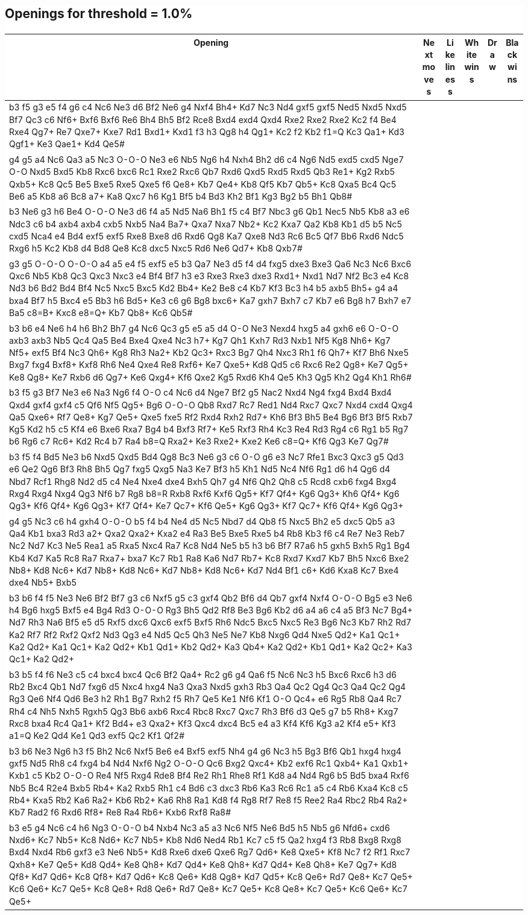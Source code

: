 
## Openings for threshold = 1.0%

| Opening   | Next moves | Likeliness | White wins      | Draw           | Black wins      |
|-----------|------------|:----------:|:---------------:|:--------------:|:---------------:|
| b3 f5 g3 e5 f4 g6 c4 Nc6 Ne3 d6 Bf2 Ne6 g4 Nxf4 Bh4+ Kd7 Nc3 Nd4 gxf5 gxf5 Ned5 Nxd5 Nxd5 Bf7 Qc3 c6 Nf6+ Bxf6 Bxf6 Re6 Bh4 Bh5 Bf2 Rce8 Bxd4 exd4 Qxd4 Rxe2 Rxe2 Rxe2 Kc2 f4 Be4 Rxe4 Qg7+ Re7 Qxe7+ Kxe7 Rd1 Bxd1+ Kxd1 f3 h3 Qg8 h4 Qg1+ Kc2 f2 Kb2 f1=Q Kc3 Qa1+ Kd3 Qgf1+ Ke3 Qae1+ Kd4 Qe5# |  |  |  |  |  |
| g4 g5 a4 Nc6 Qa3 a5 Nc3 O-O-O Ne3 e6 Nb5 Ng6 h4 Nxh4 Bh2 d6 c4 Ng6 Nd5 exd5 cxd5 Nge7 O-O Nxd5 Bxd5 Kb8 Rxc6 bxc6 Rc1 Rxe2 Rxc6 Qb7 Rxd6 Qxd5 Rxd5 Rxd5 Qb3 Re1+ Kg2 Rxb5 Qxb5+ Kc8 Qc5 Be5 Bxe5 Rxe5 Qxe5 f6 Qe8+ Kb7 Qe4+ Kb8 Qf5 Kb7 Qb5+ Kc8 Qxa5 Bc4 Qc5 Be6 a5 Kb8 a6 Bc8 a7+ Ka8 Qxc7 h6 Kg1 Bf5 b4 Bd3 Kh2 Bf1 Kg3 Bg2 b5 Bh1 Qb8# |  |  |  |  |  |
| b3 Ne6 g3 h6 Be4 O-O-O Ne3 d6 f4 a5 Nd5 Na6 Bh1 f5 c4 Bf7 Nbc3 g6 Qb1 Nec5 Nb5 Kb8 a3 e6 Ndc3 c6 b4 axb4 axb4 cxb5 Nxb5 Na4 Ba7+ Qxa7 Nxa7 Nb2+ Kc2 Kxa7 Qa2 Kb8 Kb1 d5 b5 Nc5 cxd5 Nca4 e4 Bd4 exf5 exf5 Rxe8 Bxe8 d6 Rxd6 Qg8 Ka7 Qxe8 Nd3 Rc6 Bc5 Qf7 Bb6 Rxd6 Ndc5 Rxg6 h5 Kc2 Kb8 d4 Bd8 Qe8 Kc8 dxc5 Nxc5 Rd6 Ne6 Qd7+ Kb8 Qxb7# |  |  |  |  |  |
| g3 g5 O-O-O O-O-O a4 a5 e4 f5 exf5 e5 b3 Qa7 Ne3 d5 f4 d4 fxg5 dxe3 Bxe3 Qa6 Nc3 Nc6 Bxc6 Qxc6 Nb5 Kb8 Qc3 Qxc3 Nxc3 e4 Bf4 Bf7 h3 e3 Rxe3 Rxe3 dxe3 Rxd1+ Nxd1 Nd7 Nf2 Bc3 e4 Kc8 Nd3 b6 Bd2 Bd4 Bf4 Nc5 Nxc5 Bxc5 Kd2 Bb4+ Ke2 Be8 c4 Kb7 Kf3 Bc3 h4 b5 axb5 Bh5+ g4 a4 bxa4 Bf7 h5 Bxc4 e5 Bb3 h6 Bd5+ Ke3 c6 g6 Bg8 bxc6+ Ka7 gxh7 Bxh7 c7 Kb7 e6 Bg8 h7 Bxh7 e7 Ba5 c8=B+ Kxc8 e8=Q+ Kb7 Qb8+ Kc6 Qb5# |  |  |  |  |  |
| b3 b6 e4 Ne6 h4 h6 Bh2 Bh7 g4 Nc6 Qc3 g5 e5 a5 d4 O-O Ne3 Nexd4 hxg5 a4 gxh6 e6 O-O-O axb3 axb3 Nb5 Qc4 Qa5 Be4 Bxe4 Qxe4 Nc3 h7+ Kg7 Qh1 Kxh7 Rd3 Nxb1 Nf5 Kg8 Nh6+ Kg7 Nf5+ exf5 Bf4 Nc3 Qh6+ Kg8 Rh3 Na2+ Kb2 Qc3+ Rxc3 Bg7 Qh4 Nxc3 Rh1 f6 Qh7+ Kf7 Bh6 Nxe5 Bxg7 fxg4 Bxf8+ Kxf8 Rh6 Ne4 Qxe4 Re8 Rxf6+ Ke7 Qxe5+ Kd8 Qd5 c6 Rxc6 Re2 Qg8+ Ke7 Qg5+ Ke8 Qg8+ Ke7 Rxb6 d6 Qg7+ Ke6 Qxg4+ Kf6 Qxe2 Kg5 Rxd6 Kh4 Qe5 Kh3 Qg5 Kh2 Qg4 Kh1 Rh6# |  |  |  |  |  |
| b3 f5 g3 Bf7 Ne3 e6 Na3 Ng6 f4 O-O c4 Nc6 d4 Nge7 Bf2 g5 Nac2 Nxd4 Ng4 fxg4 Bxd4 Bxd4 Qxd4 gxf4 gxf4 c5 Qf6 Nf5 Qg5+ Bg6 O-O-O Qb8 Rxd7 Rc7 Red1 Nd4 Rxc7 Qxc7 Nxd4 cxd4 Qxg4 Qa5 Qxe6+ Rf7 Qe8+ Kg7 Qe5+ Qxe5 fxe5 Rf2 Rxd4 Rxh2 Rd7+ Kh6 Bf3 Bh5 Be4 Bg6 Bf3 Bf5 Rxb7 Kg5 Kd2 h5 c5 Kf4 e6 Bxe6 Rxa7 Bg4 b4 Bxf3 Rf7+ Ke5 Rxf3 Rh4 Kc3 Re4 Rd3 Rg4 c6 Rg1 b5 Rg7 b6 Rg6 c7 Rc6+ Kd2 Rc4 b7 Ra4 b8=Q Rxa2+ Ke3 Rxe2+ Kxe2 Ke6 c8=Q+ Kf6 Qg3 Ke7 Qg7# |  |  |  |  |  |
| b3 f5 f4 Bd5 Ne3 b6 Nxd5 Qxd5 Bd4 Qg8 Bc3 Ne6 g3 c6 O-O g6 e3 Nc7 Rfe1 Bxc3 Qxc3 g5 Qd3 e6 Qe2 Qg6 Bf3 Rh8 Bh5 Qg7 fxg5 Qxg5 Na3 Ke7 Bf3 h5 Kh1 Nd5 Nc4 Nf6 Rg1 d6 h4 Qg6 d4 Nbd7 Rcf1 Rhg8 Nd2 d5 c4 Ne4 Nxe4 dxe4 Bxh5 Qh7 g4 Nf6 Qh2 Qh8 c5 Rcd8 cxb6 fxg4 Bxg4 Rxg4 Rxg4 Nxg4 Qg3 Nf6 b7 Rg8 b8=R Rxb8 Rxf6 Kxf6 Qg5+ Kf7 Qf4+ Kg6 Qg3+ Kh6 Qf4+ Kg6 Qg3+ Kf6 Qf4+ Kg6 Qg3+ Kf7 Qf4+ Ke7 Qc7+ Kf6 Qe5+ Kg6 Qg3+ Kf7 Qc7+ Kf6 Qf4+ Kg6 Qg3+ |  |  |  |  |  |
| g4 g5 Nc3 c6 h4 gxh4 O-O-O b5 f4 b4 Ne4 d5 Nc5 Nbd7 d4 Qb8 f5 Nxc5 Bh2 e5 dxc5 Qb5 a3 Qa4 Kb1 bxa3 Rd3 a2+ Qxa2 Qxa2+ Kxa2 e4 Ra3 Be5 Bxe5 Rxe5 b4 Rb8 Kb3 f6 c4 Re7 Ne3 Reb7 Nc2 Nd7 Kc3 Ne5 Rea1 a5 Rxa5 Nxc4 Ra7 Kc8 Nd4 Ne5 b5 h3 b6 Bf7 R7a6 h5 gxh5 Bxh5 Rg1 Bg4 Kb4 Kd7 Ka5 Rc8 Ra7 Rxa7+ bxa7 Kc7 Rb1 Ra8 Ka6 Nd7 Rb7+ Kc8 Rxd7 Kxd7 Kb7 Bh5 Nxc6 Bxe2 Nb8+ Kd8 Nc6+ Kd7 Nb8+ Kd8 Nc6+ Kd7 Nb8+ Kd8 Nc6+ Kd7 Nd4 Bf1 c6+ Kd6 Kxa8 Kc7 Bxe4 dxe4 Nb5+ Bxb5 |  |  |  |  |  |
| b3 b6 f4 f5 Ne3 Ne6 Bf2 Bf7 g3 c6 Nxf5 g5 c3 gxf4 Qb2 Bf6 d4 Qb7 gxf4 Nxf4 O-O-O Bg5 e3 Ne6 h4 Bg6 hxg5 Bxf5 e4 Bg4 Rd3 O-O-O Rg3 Bh5 Qd2 Rf8 Be3 Bg6 Kb2 d6 a4 a6 c4 a5 Bf3 Nc7 Bg4+ Nd7 Rh3 Na6 Bf5 e5 d5 Rxf5 dxc6 Qxc6 exf5 Bxf5 Rh6 Ndc5 Bxc5 Nxc5 Re3 Bg6 Nc3 Kb7 Rh2 Rd7 Ka2 Rf7 Rf2 Rxf2 Qxf2 Nd3 Qg3 e4 Nd5 Qc5 Qh3 Ne5 Ne7 Kb8 Nxg6 Qd4 Nxe5 Qd2+ Ka1 Qc1+ Ka2 Qd2+ Ka1 Qc1+ Ka2 Qd2+ Kb1 Qd1+ Kb2 Qd2+ Ka3 Qb4+ Ka2 Qd2+ Kb1 Qd1+ Ka2 Qc2+ Ka3 Qc1+ Ka2 Qd2+ |  |  |  |  |  |
| b3 b5 f4 f6 Ne3 c5 c4 bxc4 bxc4 Qc6 Bf2 Qa4+ Rc2 g6 g4 Qa6 f5 Nc6 Nc3 h5 Bxc6 Rxc6 h3 d6 Rb2 Bxc4 Qb1 Nd7 fxg6 d5 Nxc4 hxg4 Na3 Qxa3 Nxd5 gxh3 Rb3 Qa4 Qc2 Qg4 Qc3 Qa4 Qc2 Qg4 Rg3 Qe6 Nf4 Qd6 Be3 h2 Rh1 Bg7 Rxh2 f5 Rh7 Qe5 Ke1 Nf6 Kf1 O-O Qc4+ e6 Rg5 Rb8 Qa4 Rc7 Rh4 c4 Nh5 Nxh5 Rgxh5 Qg3 Bb6 axb6 Rxc4 Rbc8 Rxc7 Qxc7 Rh3 Bf6 d3 Qe5 g7 b5 Rh8+ Kxg7 Rxc8 bxa4 Rc4 Qa1+ Kf2 Bd4+ e3 Qxa2+ Kf3 Qxc4 dxc4 Bc5 e4 a3 Kf4 Kf6 Kg3 a2 Kf4 e5+ Kf3 a1=Q Ke2 Qd4 Ke1 Qd3 exf5 Qc2 Kf1 Qf2# |  |  |  |  |  |
| b3 b6 Ne3 Ng6 h3 f5 Bh2 Nc6 Nxf5 Be6 e4 Bxf5 exf5 Nh4 g4 g6 Nc3 h5 Bg3 Bf6 Qb1 hxg4 hxg4 gxf5 Nd5 Rh8 c4 fxg4 b4 Nd4 Nxf6 Ng2 O-O-O Qc6 Bxg2 Qxc4+ Kb2 exf6 Rc1 Qxb4+ Ka1 Qxb1+ Kxb1 c5 Kb2 O-O-O Re4 Nf5 Rxg4 Rde8 Bf4 Re2 Rh1 Rhe8 Rf1 Kd8 a4 Nd4 Rg6 b5 Bd5 bxa4 Rxf6 Nb5 Bc4 R2e4 Bxb5 Rb4+ Ka2 Rxb5 Rh1 c4 Bd6 c3 dxc3 Rb6 Ka3 Rc6 Rc1 a5 c4 Rb6 Kxa4 Kc8 c5 Rb4+ Kxa5 Rb2 Ka6 Ra2+ Kb6 Rb2+ Ka6 Rh8 Ra1 Kd8 f4 Rg8 Rf7 Re8 f5 Ree2 Ra4 Rbc2 Rb4 Ra2+ Kb7 Rad2 f6 Rxd6 Rf8+ Re8 Ra4 Rb6+ Kxb6 Rxf8 Ra8# |  |  |  |  |  |
| b3 e5 g4 Nc6 c4 h6 Ng3 O-O-O b4 Nxb4 Nc3 a5 a3 Nc6 Nf5 Ne6 Bd5 h5 Nb5 g6 Nfd6+ cxd6 Nxd6+ Kc7 Nb5+ Kc8 Nd6+ Kc7 Nb5+ Kb8 Nd6 Ned4 Rb1 Kc7 c5 f5 Qa2 hxg4 f3 Rb8 Bxg8 Rxg8 Bxd4 Nxd4 Rb6 gxf3 e3 Ne6 Nb5+ Kd8 Rxe6 dxe6 Qxe6 Rg7 Qd6+ Ke8 Qxe5+ Kf8 Nc7 f2 Rf1 Rxc7 Qxh8+ Ke7 Qe5+ Kd8 Qd4+ Ke8 Qh8+ Kd7 Qd4+ Ke8 Qh8+ Kd7 Qd4+ Ke8 Qh8+ Ke7 Qg7+ Kd8 Qf8+ Kd7 Qd6+ Kc8 Qf8+ Kd7 Qd6+ Kc8 Qe6+ Kd8 Qg8+ Kd7 Qd5+ Kc8 Qe6+ Rd7 Qe8+ Kc7 Qe5+ Kc6 Qe6+ Kc7 Qe5+ Kc8 Qe8+ Rd8 Qe6+ Rd7 Qe8+ Kc7 Qe5+ Kc8 Qe8+ Kc7 Qe5+ Kc6 Qe6+ Kc7 Qe5+ |  |  |  |  |  |